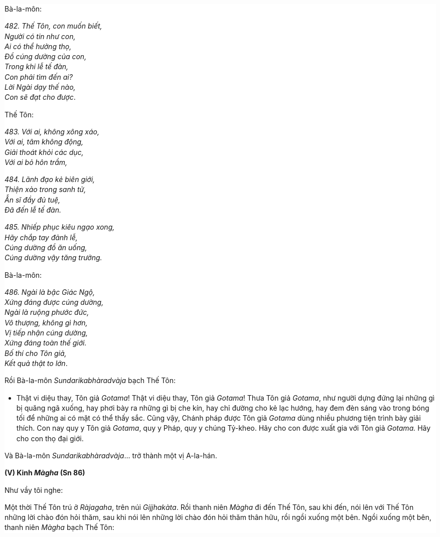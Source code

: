 Bà-la-môn:

_482. Thế Tôn, con muốn biết,  
Người có tin như con,  
Ai có thể hưởng thọ,  
Ðồ cúng dường của con,  
Trong khi lễ tế đàn,  
Con phải tìm đến ai?  
Lời Ngài dạy thế nào,  
Con sẽ đạt cho được_.

Thế Tôn:

_483. Với ai, không xông xáo,  
Với ai, tâm không động,  
Giải thoát khỏi các dục,  
Với ai bỏ hôn trầm,_

_484. Lãnh đạo kẻ biên giới,  
Thiện xảo trong sanh tử,  
Ẫn sĩ đầy đủ tuệ,  
Ðã đến lễ tế đàn._

_485. Nhiếp phục kiêu ngạo xong,  
Hãy chắp tay đảnh lễ,  
Cúng dường đồ ăn uống,  
Cúng dường vậy tăng trưởng._

Bà-la-môn:

_486. Ngài là bậc Giác Ngộ,  
Xứng đáng được cúng dường,  
Ngài là ruộng phước đức,  
Vô thượng, không gì hơn,  
Vị tiếp nhận cúng dường,  
Xứng đáng toàn thế giới.  
Bố thí cho Tôn giả,  
Kết quả thật to lớn_.

Rồi Bà-la-môn _Sundarikabhàradvàja_ bạch Thế Tôn:

- Thật vi diệu thay, Tôn giả _Gotama_! Thật vi diệu thay, Tôn giả _Gotama_! Thưa Tôn giả _Gotama_, như người dựng đứng lại những gì bị quăng ngã xuống, hay phơi bày ra những gì bị che kín, hay chỉ đường cho kẻ lạc hướng, hay đem đèn sáng vào trong bóng tối để những ai có mặt có thể thấy sắc. Cũng vậy, Chánh pháp được Tôn giả _Gotama_ dùng nhiều phương tiện trình bày giải thích. Con nay quy y Tôn giả _Gotama_, quy y Pháp, quy y chúng Tỷ-kheo. Hãy cho con được xuất gia với Tôn giả _Gotama._ Hãy cho con thọ đại giới.

Và Bà-la-môn _Sundarikabhàradvàja_... trở thành một vị A-la-hán.

**(V) Kinh _Màgha_ (Sn 86)**

Như vầy tôi nghe:

Một thời Thế Tôn trú ở _Ràjagaha_, trên núi _Gijjhakàta_. Rồi thanh niên _Màgha_ đi đến Thế Tôn, sau khi đến, nói lên với Thế Tôn những lời chào đón hỏi thăm, sau khi nói lên những lời chào đón hỏi thăm thân hữu, rồi ngồi xuống một bên. Ngồi xuống một bên, thanh niên _Màgha_ bạch Thế Tôn:
